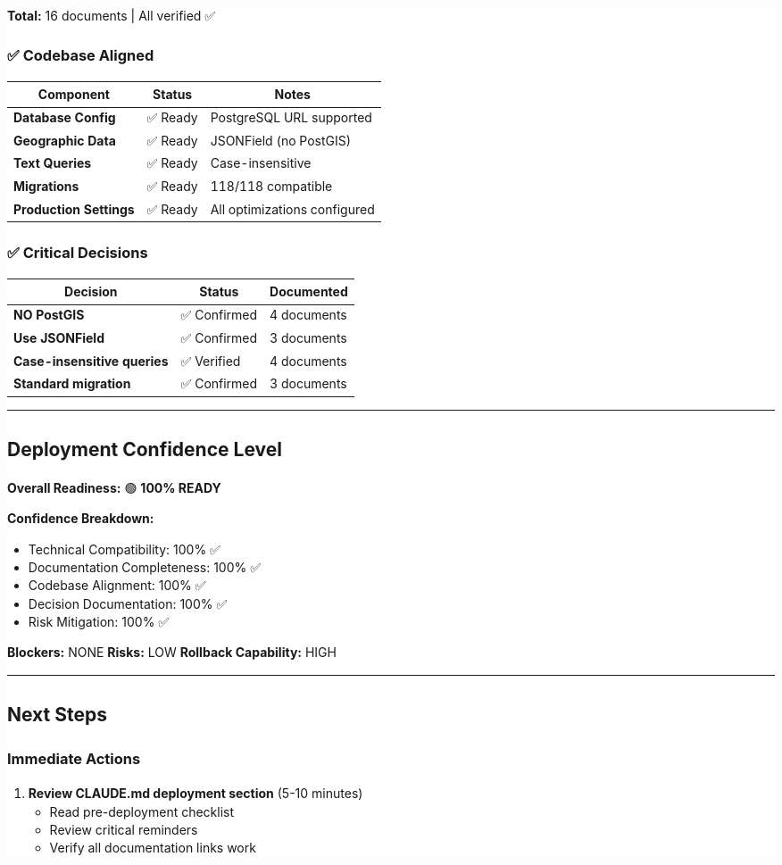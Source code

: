 **Total:** 16 documents | All verified ✅

### ✅ Codebase Aligned

| Component | Status | Notes |
|-----------|--------|-------|
| **Database Config** | ✅ Ready | PostgreSQL URL supported |
| **Geographic Data** | ✅ Ready | JSONField (no PostGIS) |
| **Text Queries** | ✅ Ready | Case-insensitive |
| **Migrations** | ✅ Ready | 118/118 compatible |
| **Production Settings** | ✅ Ready | All optimizations configured |

### ✅ Critical Decisions

| Decision | Status | Documented |
|----------|--------|------------|
| **NO PostGIS** | ✅ Confirmed | 4 documents |
| **Use JSONField** | ✅ Confirmed | 3 documents |
| **Case-insensitive queries** | ✅ Verified | 4 documents |
| **Standard migration** | ✅ Confirmed | 3 documents |

---

## Deployment Confidence Level

**Overall Readiness:** 🟢 **100% READY**

**Confidence Breakdown:**
- Technical Compatibility: 100% ✅
- Documentation Completeness: 100% ✅
- Codebase Alignment: 100% ✅
- Decision Documentation: 100% ✅
- Risk Mitigation: 100% ✅

**Blockers:** NONE
**Risks:** LOW
**Rollback Capability:** HIGH

---

## Next Steps

### Immediate Actions

1. **Review CLAUDE.md deployment section** (5-10 minutes)
   - Read pre-deployment checklist
   - Review critical reminders
   - Verify all documentation links work
